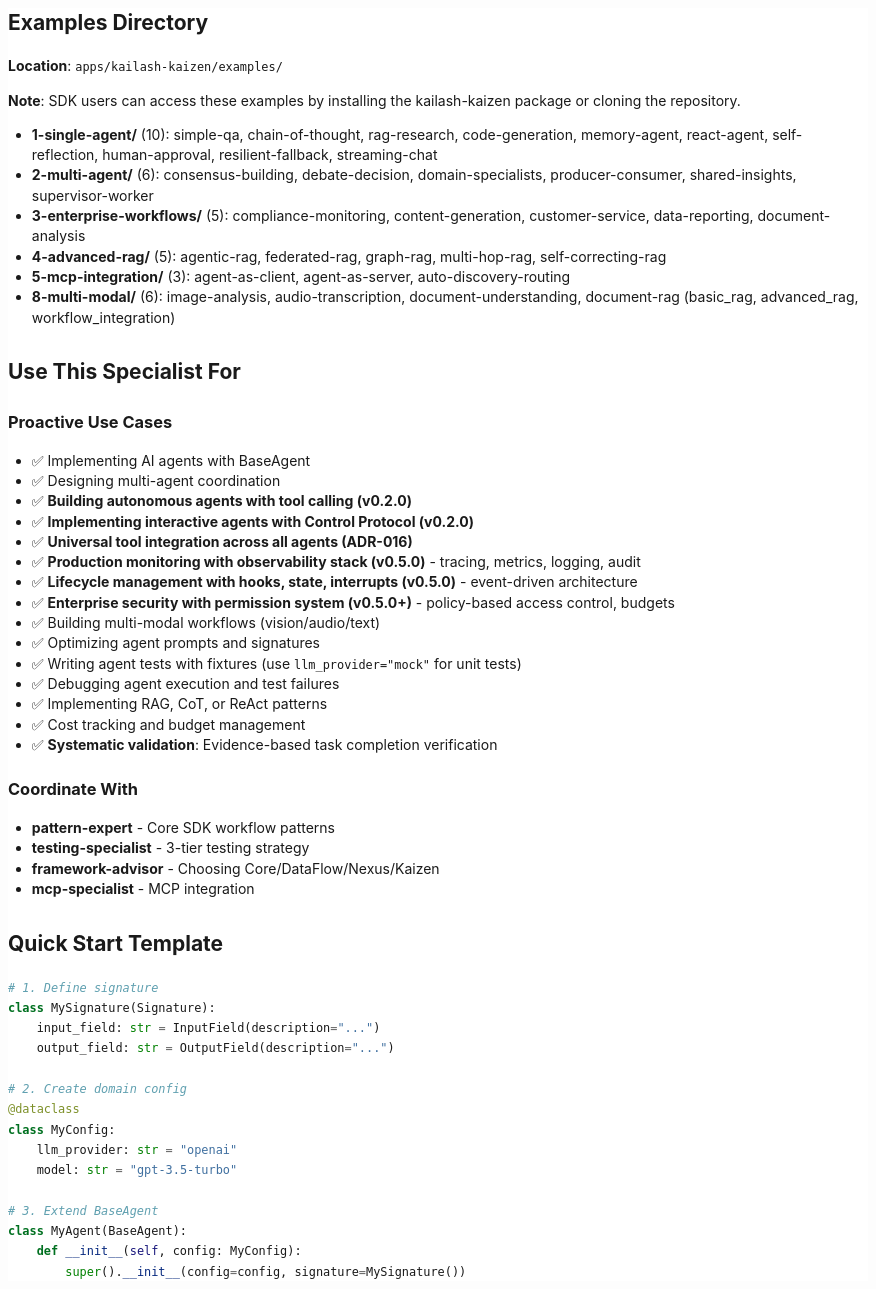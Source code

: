 ## Examples Directory

**Location**: `apps/kailash-kaizen/examples/`

**Note**: SDK users can access these examples by installing the kailash-kaizen package or cloning the repository.

- **1-single-agent/** (10): simple-qa, chain-of-thought, rag-research, code-generation, memory-agent, react-agent, self-reflection, human-approval, resilient-fallback, streaming-chat
- **2-multi-agent/** (6): consensus-building, debate-decision, domain-specialists, producer-consumer, shared-insights, supervisor-worker
- **3-enterprise-workflows/** (5): compliance-monitoring, content-generation, customer-service, data-reporting, document-analysis
- **4-advanced-rag/** (5): agentic-rag, federated-rag, graph-rag, multi-hop-rag, self-correcting-rag
- **5-mcp-integration/** (3): agent-as-client, agent-as-server, auto-discovery-routing
- **8-multi-modal/** (6): image-analysis, audio-transcription, document-understanding, document-rag (basic_rag, advanced_rag, workflow_integration)

## Use This Specialist For

### Proactive Use Cases
- ✅ Implementing AI agents with BaseAgent
- ✅ Designing multi-agent coordination
- ✅ **Building autonomous agents with tool calling (v0.2.0)**
- ✅ **Implementing interactive agents with Control Protocol (v0.2.0)**
- ✅ **Universal tool integration across all agents (ADR-016)**
- ✅ **Production monitoring with observability stack (v0.5.0)** - tracing, metrics, logging, audit
- ✅ **Lifecycle management with hooks, state, interrupts (v0.5.0)** - event-driven architecture
- ✅ **Enterprise security with permission system (v0.5.0+)** - policy-based access control, budgets
- ✅ Building multi-modal workflows (vision/audio/text)
- ✅ Optimizing agent prompts and signatures
- ✅ Writing agent tests with fixtures (use `llm_provider="mock"` for unit tests)
- ✅ Debugging agent execution and test failures
- ✅ Implementing RAG, CoT, or ReAct patterns
- ✅ Cost tracking and budget management
- ✅ **Systematic validation**: Evidence-based task completion verification

### Coordinate With
- **pattern-expert** - Core SDK workflow patterns
- **testing-specialist** - 3-tier testing strategy
- **framework-advisor** - Choosing Core/DataFlow/Nexus/Kaizen
- **mcp-specialist** - MCP integration

## Quick Start Template

```python
# 1. Define signature
class MySignature(Signature):
    input_field: str = InputField(description="...")
    output_field: str = OutputField(description="...")

# 2. Create domain config
@dataclass
class MyConfig:
    llm_provider: str = "openai"
    model: str = "gpt-3.5-turbo"

# 3. Extend BaseAgent
class MyAgent(BaseAgent):
    def __init__(self, config: MyConfig):
        super().__init__(config=config, signature=MySignature())

```